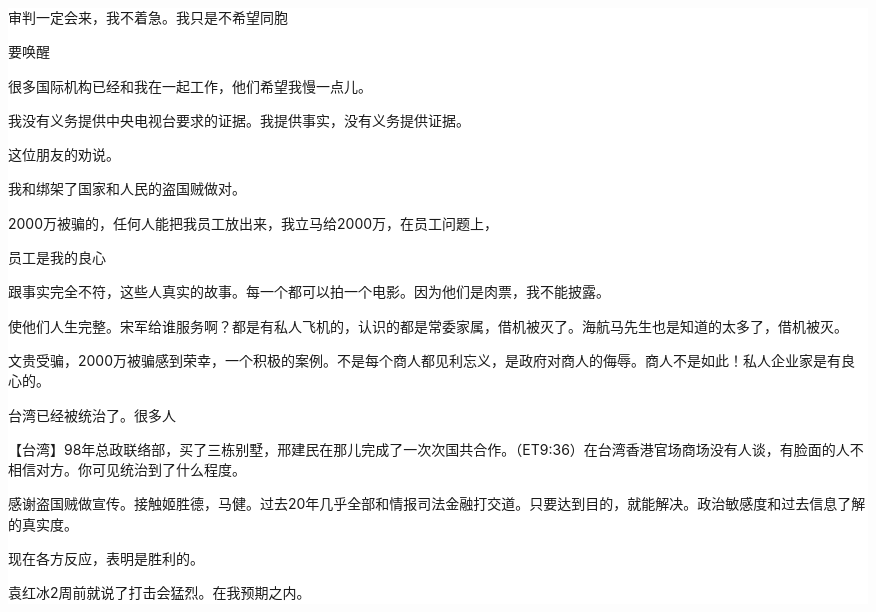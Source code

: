 
审判一定会来，我不着急。我只是不希望同胞




要唤醒




很多国际机构已经和我在一起工作，他们希望我慢一点儿。




我没有义务提供中央电视台要求的证据。我提供事实，没有义务提供证据。




这位朋友的劝说。


我和绑架了国家和人民的盗国贼做对。




2000万被骗的，任何人能把我员工放出来，我立马给2000万，在员工问题上，




员工是我的良心




跟事实完全不符，这些人真实的故事。每一个都可以拍一个电影。因为他们是肉票，我不能披露。




使他们人生完整。宋军给谁服务啊？都是有私人飞机的，认识的都是常委家属，借机被灭了。海航马先生也是知道的太多了，借机被灭。




文贵受骗，2000万被骗感到荣幸，一个积极的案例。不是每个商人都见利忘义，是政府对商人的侮辱。商人不是如此！私人企业家是有良心的。




台湾已经被统治了。很多人




【台湾】98年总政联络部，买了三栋别墅，邢建民在那儿完成了一次次国共合作。（ET9:36）在台湾香港官场商场没有人谈，有脸面的人不相信对方。你可见统治到了什么程度。




感谢盗国贼做宣传。接触姬胜德，马健。过去20年几乎全部和情报司法金融打交道。只要达到目的，就能解决。政治敏感度和过去信息了解的真实度。




现在各方反应，表明是胜利的。




袁红冰2周前就说了打击会猛烈。在我预期之内。



